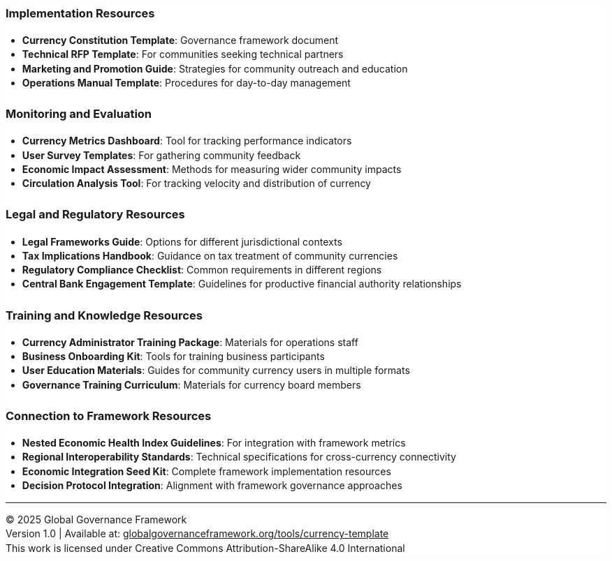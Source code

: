 ### Implementation Resources
- **Currency Constitution Template**: Governance framework document
- **Technical RFP Template**: For communities seeking technical partners
- **Marketing and Promotion Guide**: Strategies for community outreach and education
- **Operations Manual Template**: Procedures for day-to-day management

### Monitoring and Evaluation
- **Currency Metrics Dashboard**: Tool for tracking performance indicators
- **User Survey Templates**: For gathering community feedback
- **Economic Impact Assessment**: Methods for measuring wider community impacts
- **Circulation Analysis Tool**: For tracking velocity and distribution of currency

### Legal and Regulatory Resources
- **Legal Frameworks Guide**: Options for different jurisdictional contexts
- **Tax Implications Handbook**: Guidance on tax treatment of community currencies
- **Regulatory Compliance Checklist**: Common requirements in different regions
- **Central Bank Engagement Template**: Guidelines for productive financial authority relationships

### Training and Knowledge Resources
- **Currency Administrator Training Package**: Materials for operations staff
- **Business Onboarding Kit**: Tools for training business participants
- **User Education Materials**: Guides for community currency users in multiple formats
- **Governance Training Curriculum**: Materials for currency board members

### Connection to Framework Resources
- **Nested Economic Health Index Guidelines**: For integration with framework metrics
- **Regional Interoperability Standards**: Technical specifications for cross-currency connectivity
- **Economic Integration Seed Kit**: Complete framework implementation resources
- **Decision Protocol Integration**: Alignment with framework governance approaches

---

© 2025 Global Governance Framework  
Version 1.0 | Available at: [globalgovernanceframework.org/tools/currency-template](https://globalgovernanceframework.org/frameworks/tools/economic)  
This work is licensed under Creative Commons Attribution-ShareAlike 4.0 International
